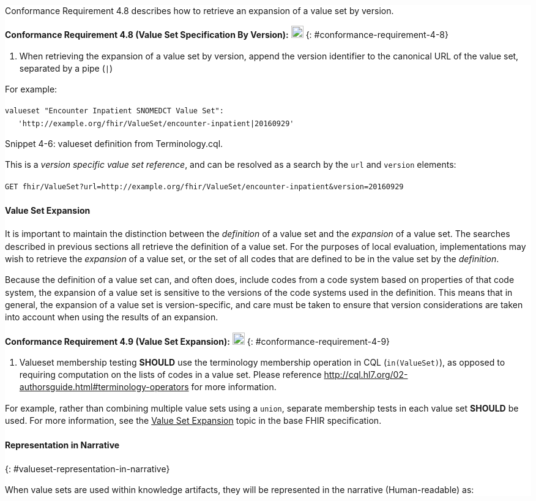 Conformance Requirement 4.8 describes how to retrieve an expansion of a value set by version.

**Conformance Requirement 4.8 (Value Set Specification By Version):** [<img src="conformance.png" width="20" class="self-link" height="20"/>](#conformance-requirement-4-8)
{: #conformance-requirement-4-8}

1. When retrieving the expansion of a value set by version, append the version identifier to the canonical URL of the
value set, separated by a pipe (`|`)

For example:

```cql
valueset "Encounter Inpatient SNOMEDCT Value Set":
   'http://example.org/fhir/ValueSet/encounter-inpatient|20160929'
```

Snippet 4-6: valueset definition from Terminology.cql.

This is a _version specific value set reference_, and can be resolved as a search by the `url` and `version` elements:

```
GET fhir/ValueSet?url=http://example.org/fhir/ValueSet/encounter-inpatient&version=20160929
```

#### Value Set Expansion

It is important to maintain the distinction between the _definition_ of a value set and the _expansion_ of a value set. The searches
described in previous sections all retrieve the definition of a value set. For the purposes of local evaluation, implementations may
wish to retrieve the _expansion_ of a value set, or the set of all codes that are defined to be in the value set by the _definition_.

Because the definition of a value set can, and often does, include codes from a code system based on properties of that code system, the
expansion of a value set is sensitive to the versions of the code systems used in the definition. This means that in general, the expansion
of a value set is version-specific, and care must be taken to ensure that version considerations are taken into account when using the
results of an expansion.

**Conformance Requirement 4.9 (Value Set Expansion):** [<img src="conformance.png" width="20" class="self-link" height="20"/>](#conformance-requirement-4-9)
{: #conformance-requirement-4-9}

1. Valueset membership testing **SHOULD** use the terminology membership operation in CQL (`in(ValueSet)`), as opposed to requiring computation on the lists of codes in a value set.  Please reference  http://cql.hl7.org/02-authorsguide.html#terminology-operators for more information.

For example, rather than combining multiple value sets using a `union`, separate membership tests in each value set **SHOULD** be used. For more information, see the [Value Set Expansion](http://hl7.org/fhir/valueset.html#expansion) topic in the base FHIR specification.

#### Representation in Narrative
{: #valueset-representation-in-narrative}

When value sets are used within knowledge artifacts, they will be represented in the narrative (Human-readable) as:
